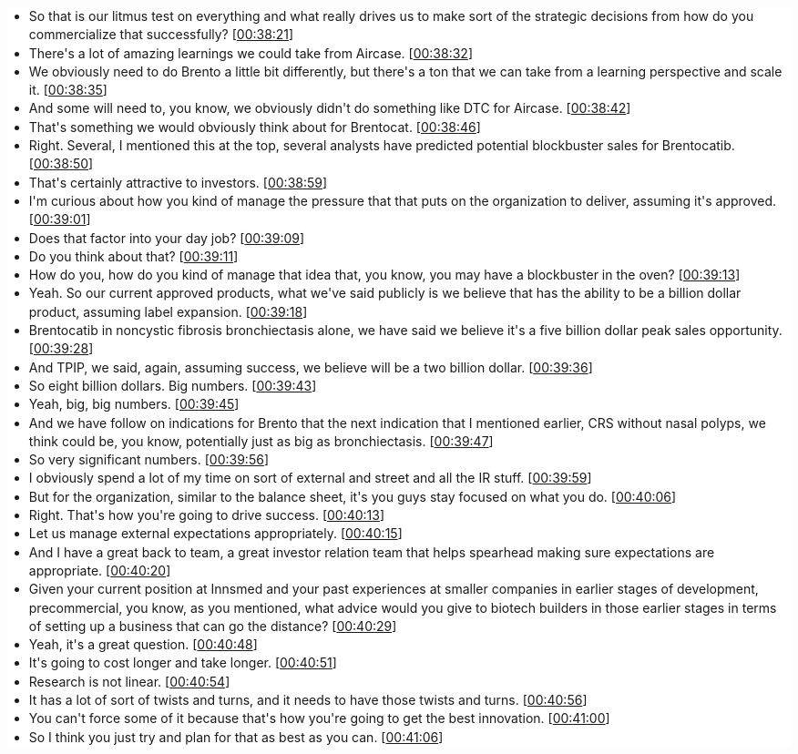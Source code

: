 *  So that is our litmus test on everything and what really drives us to make sort of the strategic decisions from how do you commercialize that successfully? [[00:38:21](https://www.youtube.com/watch?v=m0m5vSDyy2U&t=2301.76s)]
*  There's a lot of amazing learnings we could take from Aircase. [[00:38:32](https://www.youtube.com/watch?v=m0m5vSDyy2U&t=2312.76s)]
*  We obviously need to do Brento a little bit differently, but there's a ton that we can take from a learning perspective and scale it. [[00:38:35](https://www.youtube.com/watch?v=m0m5vSDyy2U&t=2315.76s)]
*  And some will need to, you know, we obviously didn't do something like DTC for Aircase. [[00:38:42](https://www.youtube.com/watch?v=m0m5vSDyy2U&t=2322.76s)]
*  That's something we would obviously think about for Brentocat. [[00:38:46](https://www.youtube.com/watch?v=m0m5vSDyy2U&t=2326.76s)]
*  Right. Several, I mentioned this at the top, several analysts have predicted potential blockbuster sales for Brentocatib. [[00:38:50](https://www.youtube.com/watch?v=m0m5vSDyy2U&t=2330.76s)]
*  That's certainly attractive to investors. [[00:38:59](https://www.youtube.com/watch?v=m0m5vSDyy2U&t=2339.76s)]
*  I'm curious about how you kind of manage the pressure that that puts on the organization to deliver, assuming it's approved. [[00:39:01](https://www.youtube.com/watch?v=m0m5vSDyy2U&t=2341.76s)]
*  Does that factor into your day job? [[00:39:09](https://www.youtube.com/watch?v=m0m5vSDyy2U&t=2349.76s)]
*  Do you think about that? [[00:39:11](https://www.youtube.com/watch?v=m0m5vSDyy2U&t=2351.76s)]
*  How do you, how do you kind of manage that idea that, you know, you may have a blockbuster in the oven? [[00:39:13](https://www.youtube.com/watch?v=m0m5vSDyy2U&t=2353.76s)]
*  Yeah. So our current approved products, what we've said publicly is we believe that has the ability to be a billion dollar product, assuming label expansion. [[00:39:18](https://www.youtube.com/watch?v=m0m5vSDyy2U&t=2358.76s)]
*  Brentocatib in noncystic fibrosis bronchiectasis alone, we have said we believe it's a five billion dollar peak sales opportunity. [[00:39:28](https://www.youtube.com/watch?v=m0m5vSDyy2U&t=2368.76s)]
*  And TPIP, we said, again, assuming success, we believe will be a two billion dollar. [[00:39:36](https://www.youtube.com/watch?v=m0m5vSDyy2U&t=2376.76s)]
*  So eight billion dollars. Big numbers. [[00:39:43](https://www.youtube.com/watch?v=m0m5vSDyy2U&t=2383.76s)]
*  Yeah, big, big numbers. [[00:39:45](https://www.youtube.com/watch?v=m0m5vSDyy2U&t=2385.76s)]
*  And we have follow on indications for Brento that the next indication that I mentioned earlier, CRS without nasal polyps, we think could be, you know, potentially just as big as bronchiectasis. [[00:39:47](https://www.youtube.com/watch?v=m0m5vSDyy2U&t=2387.76s)]
*  So very significant numbers. [[00:39:56](https://www.youtube.com/watch?v=m0m5vSDyy2U&t=2396.76s)]
*  I obviously spend a lot of my time on sort of external and street and all the IR stuff. [[00:39:59](https://www.youtube.com/watch?v=m0m5vSDyy2U&t=2399.76s)]
*  But for the organization, similar to the balance sheet, it's you guys stay focused on what you do. [[00:40:06](https://www.youtube.com/watch?v=m0m5vSDyy2U&t=2406.76s)]
*  Right. That's how you're going to drive success. [[00:40:13](https://www.youtube.com/watch?v=m0m5vSDyy2U&t=2413.76s)]
*  Let us manage external expectations appropriately. [[00:40:15](https://www.youtube.com/watch?v=m0m5vSDyy2U&t=2415.76s)]
*  And I have a great back to team, a great investor relation team that helps spearhead making sure expectations are appropriate. [[00:40:20](https://www.youtube.com/watch?v=m0m5vSDyy2U&t=2420.76s)]
*  Given your current position at Innsmed and your past experiences at smaller companies in earlier stages of development, precommercial, you know, as you mentioned, what advice would you give to biotech builders in those earlier stages in terms of setting up a business that can go the distance? [[00:40:29](https://www.youtube.com/watch?v=m0m5vSDyy2U&t=2429.76s)]
*  Yeah, it's a great question. [[00:40:48](https://www.youtube.com/watch?v=m0m5vSDyy2U&t=2448.76s)]
*  It's going to cost longer and take longer. [[00:40:51](https://www.youtube.com/watch?v=m0m5vSDyy2U&t=2451.76s)]
*  Research is not linear. [[00:40:54](https://www.youtube.com/watch?v=m0m5vSDyy2U&t=2454.76s)]
*  It has a lot of sort of twists and turns, and it needs to have those twists and turns. [[00:40:56](https://www.youtube.com/watch?v=m0m5vSDyy2U&t=2456.76s)]
*  You can't force some of it because that's how you're going to get the best innovation. [[00:41:00](https://www.youtube.com/watch?v=m0m5vSDyy2U&t=2460.76s)]
*  So I think you just try and plan for that as best as you can. [[00:41:06](https://www.youtube.com/watch?v=m0m5vSDyy2U&t=2466.76s)]